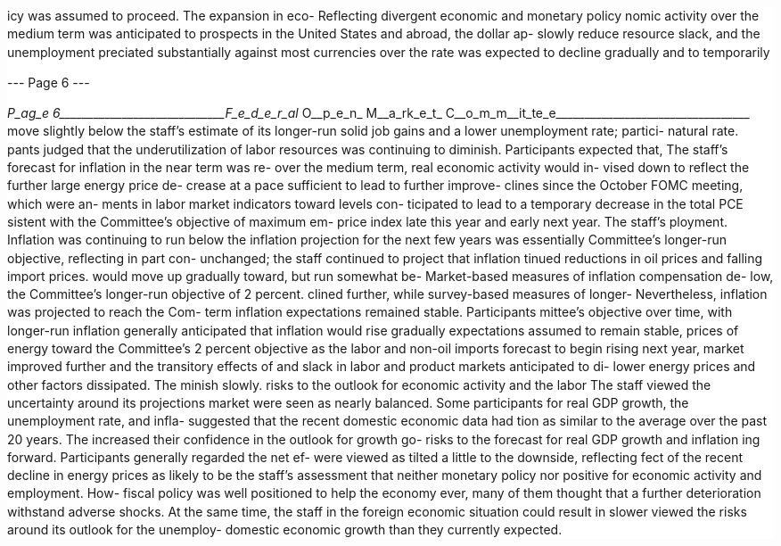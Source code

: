 icy was assumed to proceed. The expansion in eco-
Reflecting divergent economic and monetary policy nomic activity over the medium term was anticipated to
prospects in the United States and abroad, the dollar ap- slowly reduce resource slack, and the unemployment
preciated substantially against most currencies over the rate was expected to decline gradually and to temporarily

--- Page 6 ---

_P_ag_e_ _6_____________________________F_e_d_e_r_al_ O__p_e_n_ M__a_rk_e_t_ C__o_m_m__it_te_e__________________________________
move slightly below the staff’s estimate of its longer-run solid job gains and a lower unemployment rate; partici-
natural rate. pants judged that the underutilization of labor resources
was continuing to diminish. Participants expected that,
The staff’s forecast for inflation in the near term was re-
over the medium term, real economic activity would in-
vised down to reflect the further large energy price de-
crease at a pace sufficient to lead to further improve-
clines since the October FOMC meeting, which were an-
ments in labor market indicators toward levels con-
ticipated to lead to a temporary decrease in the total PCE
sistent with the Committee’s objective of maximum em-
price index late this year and early next year. The staff’s
ployment. Inflation was continuing to run below the
inflation projection for the next few years was essentially
Committee’s longer-run objective, reflecting in part con-
unchanged; the staff continued to project that inflation
tinued reductions in oil prices and falling import prices.
would move up gradually toward, but run somewhat be-
Market-based measures of inflation compensation de-
low, the Committee’s longer-run objective of 2 percent.
clined further, while survey-based measures of longer-
Nevertheless, inflation was projected to reach the Com-
term inflation expectations remained stable. Participants
mittee’s objective over time, with longer-run inflation
generally anticipated that inflation would rise gradually
expectations assumed to remain stable, prices of energy
toward the Committee’s 2 percent objective as the labor
and non-oil imports forecast to begin rising next year,
market improved further and the transitory effects of
and slack in labor and product markets anticipated to di-
lower energy prices and other factors dissipated. The
minish slowly.
risks to the outlook for economic activity and the labor
The staff viewed the uncertainty around its projections market were seen as nearly balanced. Some participants
for real GDP growth, the unemployment rate, and infla- suggested that the recent domestic economic data had
tion as similar to the average over the past 20 years. The increased their confidence in the outlook for growth go-
risks to the forecast for real GDP growth and inflation ing forward. Participants generally regarded the net ef-
were viewed as tilted a little to the downside, reflecting fect of the recent decline in energy prices as likely to be
the staff’s assessment that neither monetary policy nor positive for economic activity and employment. How-
fiscal policy was well positioned to help the economy ever, many of them thought that a further deterioration
withstand adverse shocks. At the same time, the staff in the foreign economic situation could result in slower
viewed the risks around its outlook for the unemploy- domestic economic growth than they currently expected.
